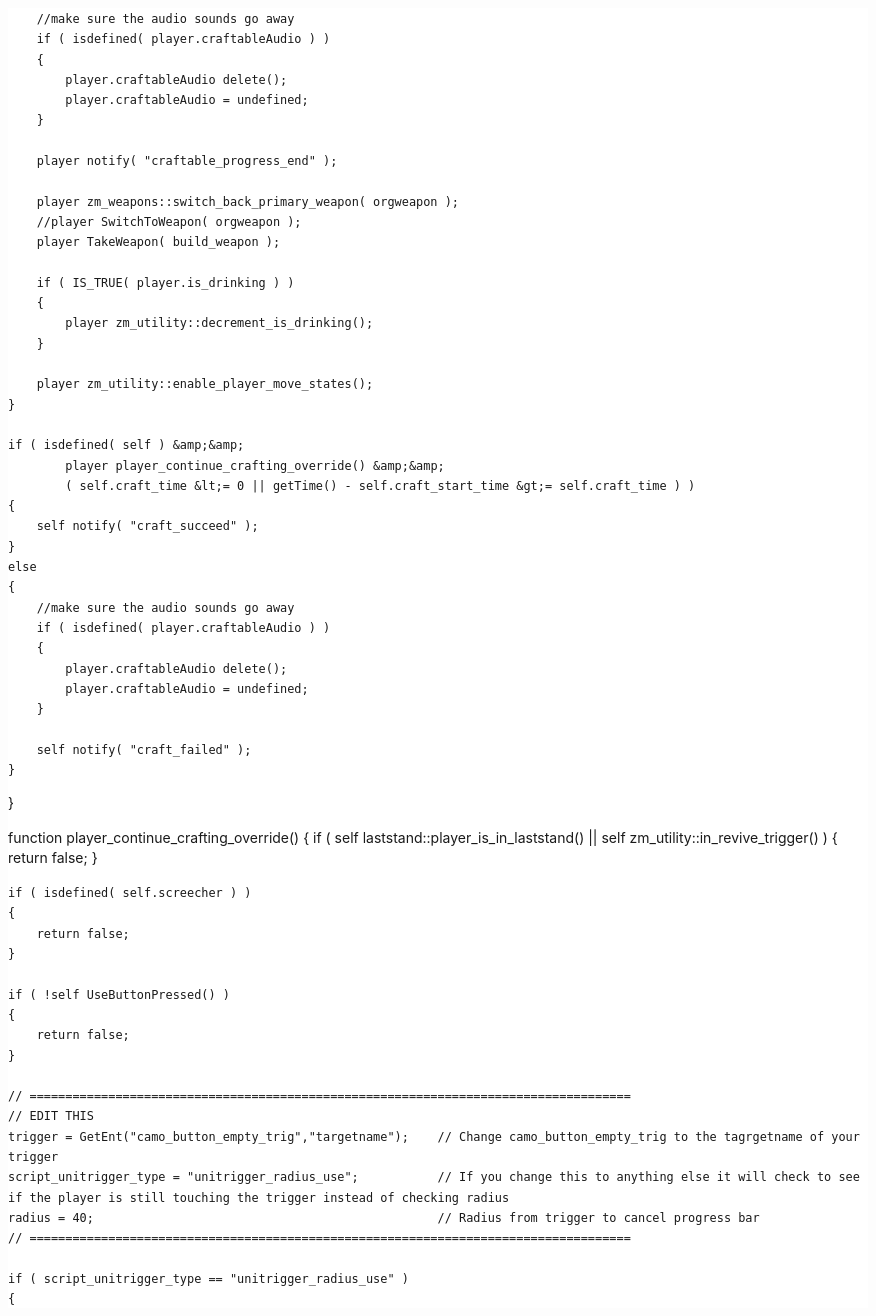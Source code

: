 		//make sure the audio sounds go away
		if ( isdefined( player.craftableAudio ) )
		{
			player.craftableAudio delete();
			player.craftableAudio = undefined;
		}

		player notify( "craftable_progress_end" );

		player zm_weapons::switch_back_primary_weapon( orgweapon );
		//player SwitchToWeapon( orgweapon );
		player TakeWeapon( build_weapon );

		if ( IS_TRUE( player.is_drinking ) )
		{
			player zm_utility::decrement_is_drinking();
		}

		player zm_utility::enable_player_move_states();
	}

	if ( isdefined( self ) &amp;&amp;
	        player player_continue_crafting_override() &amp;&amp;
	        ( self.craft_time &lt;= 0 || getTime() - self.craft_start_time &gt;= self.craft_time ) )
	{
		self notify( "craft_succeed" );
	}
	else
	{
		//make sure the audio sounds go away
		if ( isdefined( player.craftableAudio ) )
		{
			player.craftableAudio delete();
			player.craftableAudio = undefined;
		}

		self notify( "craft_failed" );
	}
}

function player_continue_crafting_override()
{
	if ( self laststand::player_is_in_laststand() || self zm_utility::in_revive_trigger() )
	{
		return false;
	}

	if ( isdefined( self.screecher ) )
	{
		return false;
	}

	if ( !self UseButtonPressed() )
	{
		return false;
	}

	// ====================================================================================
	// EDIT THIS
	trigger = GetEnt("camo_button_empty_trig","targetname");	// Change camo_button_empty_trig to the tagrgetname of your trigger
	script_unitrigger_type = "unitrigger_radius_use";			// If you change this to anything else it will check to see if the player is still touching the trigger instead of checking radius
	radius = 40;												// Radius from trigger to cancel progress bar
	// ====================================================================================

	if ( script_unitrigger_type == "unitrigger_radius_use" )
	{